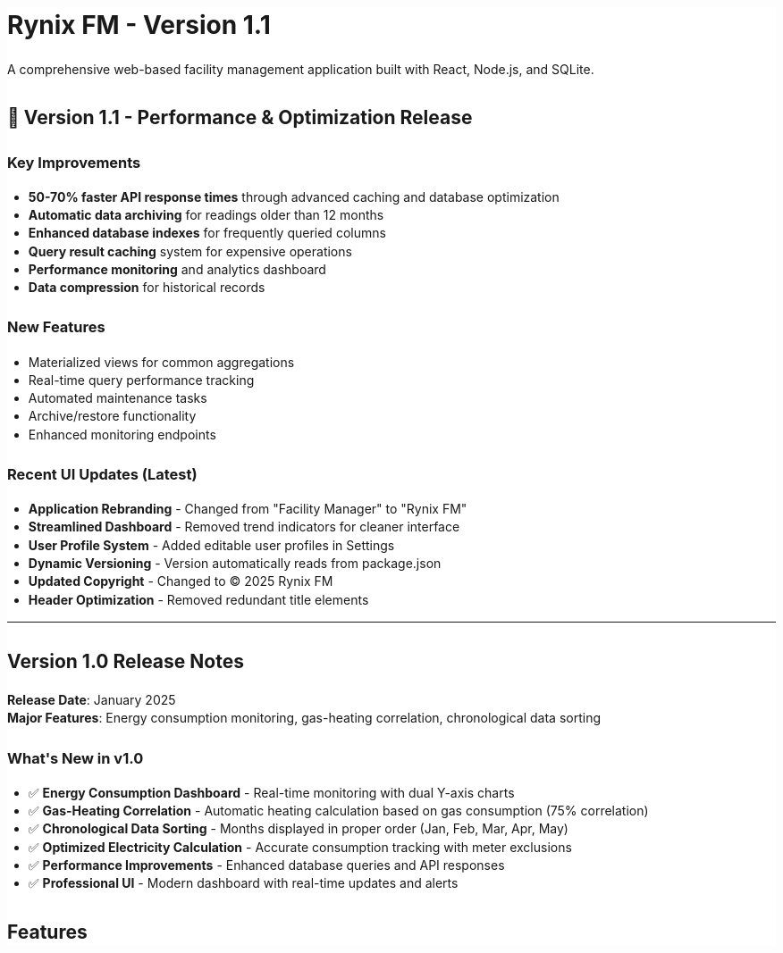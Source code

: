 # Rynix FM - Version 1.1

A comprehensive web-based facility management application built with React, Node.js, and SQLite.

## 🚀 Version 1.1 - Performance & Optimization Release

### Key Improvements
- **50-70% faster API response times** through advanced caching and database optimization
- **Automatic data archiving** for readings older than 12 months
- **Enhanced database indexes** for frequently queried columns
- **Query result caching** system for expensive operations
- **Performance monitoring** and analytics dashboard
- **Data compression** for historical records

### New Features
- Materialized views for common aggregations
- Real-time query performance tracking
- Automated maintenance tasks
- Archive/restore functionality
- Enhanced monitoring endpoints

### Recent UI Updates (Latest)
- **Application Rebranding** - Changed from "Facility Manager" to "Rynix FM"
- **Streamlined Dashboard** - Removed trend indicators for cleaner interface
- **User Profile System** - Added editable user profiles in Settings
- **Dynamic Versioning** - Version automatically reads from package.json
- **Updated Copyright** - Changed to © 2025 Rynix FM
- **Header Optimization** - Removed redundant title elements

---

## Version 1.0 Release Notes

**Release Date**: January 2025  
**Major Features**: Energy consumption monitoring, gas-heating correlation, chronological data sorting

### What's New in v1.0
- ✅ **Energy Consumption Dashboard** - Real-time monitoring with dual Y-axis charts
- ✅ **Gas-Heating Correlation** - Automatic heating calculation based on gas consumption (75% correlation)
- ✅ **Chronological Data Sorting** - Months displayed in proper order (Jan, Feb, Mar, Apr, May)
- ✅ **Optimized Electricity Calculation** - Accurate consumption tracking with meter exclusions
- ✅ **Performance Improvements** - Enhanced database queries and API responses
- ✅ **Professional UI** - Modern dashboard with real-time updates and alerts

## Features

